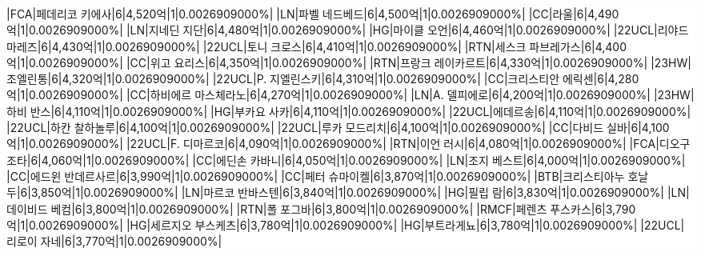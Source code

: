 |FCA|페데리코 키에사|6|4,520억|1|0.0026909000%|
|LN|파벨 네드베드|6|4,500억|1|0.0026909000%|
|CC|라울|6|4,490억|1|0.0026909000%|
|LN|지네딘 지단|6|4,480억|1|0.0026909000%|
|HG|마이클 오언|6|4,460억|1|0.0026909000%|
|22UCL|리야드 마레즈|6|4,430억|1|0.0026909000%|
|22UCL|토니 크로스|6|4,410억|1|0.0026909000%|
|RTN|세스크 파브레가스|6|4,400억|1|0.0026909000%|
|CC|위고 요리스|6|4,350억|1|0.0026909000%|
|RTN|프랑크 레이카르트|6|4,330억|1|0.0026909000%|
|23HW|조엘린통|6|4,320억|1|0.0026909000%|
|22UCL|P. 지엘린스키|6|4,310억|1|0.0026909000%|
|CC|크리스티안 에릭센|6|4,280억|1|0.0026909000%|
|CC|하비에르 마스체라노|6|4,270억|1|0.0026909000%|
|LN|A. 델피에로|6|4,200억|1|0.0026909000%|
|23HW|하비 반스|6|4,110억|1|0.0026909000%|
|HG|부카요 사카|6|4,110억|1|0.0026909000%|
|22UCL|에데르송|6|4,110억|1|0.0026909000%|
|22UCL|하칸 찰하놀루|6|4,100억|1|0.0026909000%|
|22UCL|루카 모드리치|6|4,100억|1|0.0026909000%|
|CC|다비드 실바|6|4,100억|1|0.0026909000%|
|22UCL|F. 디마르코|6|4,090억|1|0.0026909000%|
|RTN|이언 러시|6|4,080억|1|0.0026909000%|
|FCA|디오구 조타|6|4,060억|1|0.0026909000%|
|CC|에딘손 카바니|6|4,050억|1|0.0026909000%|
|LN|조지 베스트|6|4,000억|1|0.0026909000%|
|CC|에드윈 반데르사르|6|3,990억|1|0.0026909000%|
|CC|페터 슈마이켈|6|3,870억|1|0.0026909000%|
|BTB|크리스티아누 호날두|6|3,850억|1|0.0026909000%|
|LN|마르코 반바스텐|6|3,840억|1|0.0026909000%|
|HG|필립 람|6|3,830억|1|0.0026909000%|
|LN|데이비드 베컴|6|3,800억|1|0.0026909000%|
|RTN|폴 포그바|6|3,800억|1|0.0026909000%|
|RMCF|페렌츠 푸스카스|6|3,790억|1|0.0026909000%|
|HG|세르지오 부스케츠|6|3,780억|1|0.0026909000%|
|HG|부트라게뇨|6|3,780억|1|0.0026909000%|
|22UCL|리로이 자네|6|3,770억|1|0.0026909000%|